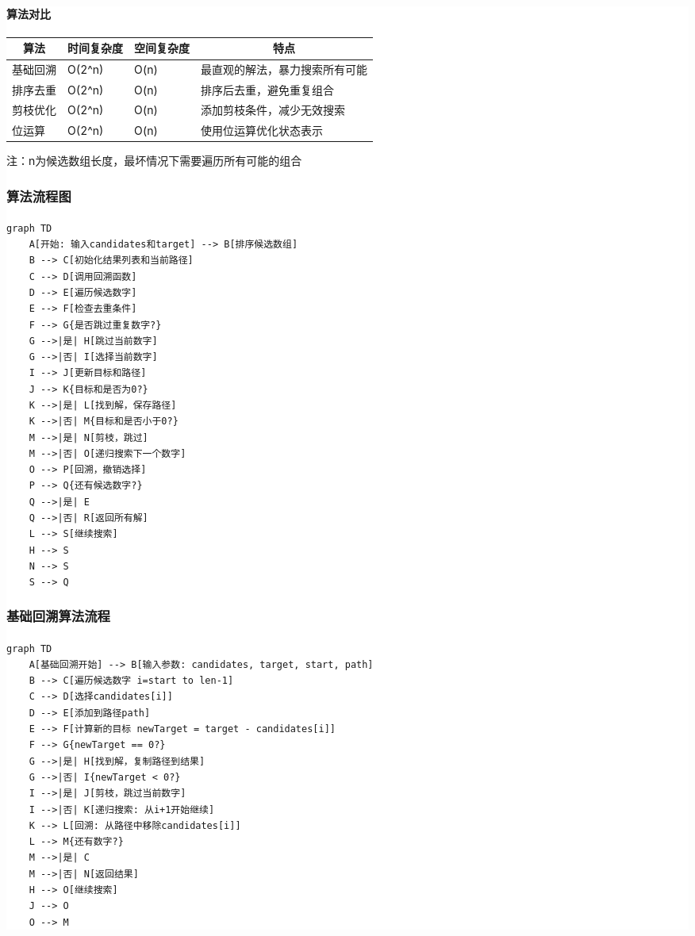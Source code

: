 #### 算法对比

| 算法     | 时间复杂度 | 空间复杂度 | 特点                           |
| -------- | ---------- | ---------- | ------------------------------ |
| 基础回溯 | O(2^n)     | O(n)       | 最直观的解法，暴力搜索所有可能 |
| 排序去重 | O(2^n)     | O(n)       | 排序后去重，避免重复组合       |
| 剪枝优化 | O(2^n)     | O(n)       | 添加剪枝条件，减少无效搜索     |
| 位运算   | O(2^n)     | O(n)       | 使用位运算优化状态表示         |

注：n为候选数组长度，最坏情况下需要遍历所有可能的组合

### 算法流程图

```mermaid
graph TD
    A[开始: 输入candidates和target] --> B[排序候选数组]
    B --> C[初始化结果列表和当前路径]
    C --> D[调用回溯函数]
    D --> E[遍历候选数字]
    E --> F[检查去重条件]
    F --> G{是否跳过重复数字?}
    G -->|是| H[跳过当前数字]
    G -->|否| I[选择当前数字]
    I --> J[更新目标和路径]
    J --> K{目标和是否为0?}
    K -->|是| L[找到解，保存路径]
    K -->|否| M{目标和是否小于0?}
    M -->|是| N[剪枝，跳过]
    M -->|否| O[递归搜索下一个数字]
    O --> P[回溯，撤销选择]
    P --> Q{还有候选数字?}
    Q -->|是| E
    Q -->|否| R[返回所有解]
    L --> S[继续搜索]
    H --> S
    N --> S
    S --> Q
```

### 基础回溯算法流程

```mermaid
graph TD
    A[基础回溯开始] --> B[输入参数: candidates, target, start, path]
    B --> C[遍历候选数字 i=start to len-1]
    C --> D[选择candidates[i]]
    D --> E[添加到路径path]
    E --> F[计算新的目标 newTarget = target - candidates[i]]
    F --> G{newTarget == 0?}
    G -->|是| H[找到解，复制路径到结果]
    G -->|否| I{newTarget < 0?}
    I -->|是| J[剪枝，跳过当前数字]
    I -->|否| K[递归搜索: 从i+1开始继续]
    K --> L[回溯: 从路径中移除candidates[i]]
    L --> M{还有数字?}
    M -->|是| C
    M -->|否| N[返回结果]
    H --> O[继续搜索]
    J --> O
    O --> M
```
